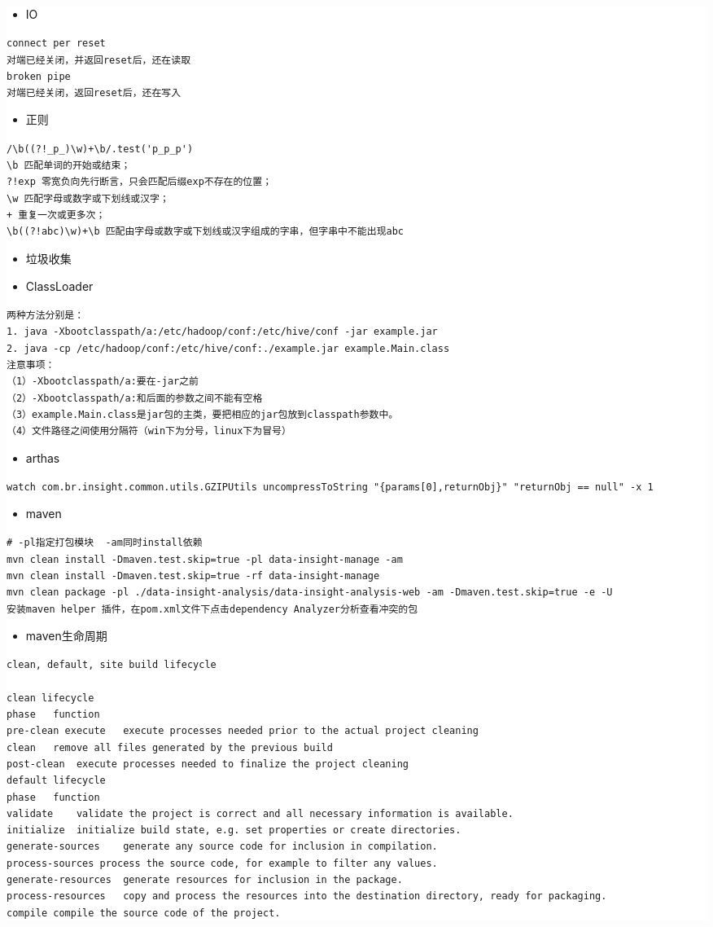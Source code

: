 - IO
```
connect per reset
对端已经关闭，并返回reset后，还在读取
broken pipe
对端已经关闭，返回reset后，还在写入
```
- 正则
```
/\b((?!_p_)\w)+\b/.test('p_p_p')
\b 匹配单词的开始或结束；
?!exp 零宽负向先行断言，只会匹配后缀exp不存在的位置；
\w 匹配字母或数字或下划线或汉字；
+ 重复一次或更多次；
\b((?!abc)\w)+\b 匹配由字母或数字或下划线或汉字组成的字串，但字串中不能出现abc
```

- 垃圾收集

- ClassLoader
```
两种方法分别是：
1. java -Xbootclasspath/a:/etc/hadoop/conf:/etc/hive/conf -jar example.jar
2. java -cp /etc/hadoop/conf:/etc/hive/conf:./example.jar example.Main.class
注意事项：
（1）-Xbootclasspath/a:要在-jar之前
（2）-Xbootclasspath/a:和后面的参数之间不能有空格
（3）example.Main.class是jar包的主类，要把相应的jar包放到classpath参数中。
（4）文件路径之间使用分隔符（win下为分号，linux下为冒号）

```

- arthas
```
watch com.br.insight.common.utils.GZIPUtils uncompressToString "{params[0],returnObj}" "returnObj == null" -x 1
```

- maven
```
# -pl指定打包模块  -am同时install依赖
mvn clean install -Dmaven.test.skip=true -pl data-insight-manage -am
mvn clean install -Dmaven.test.skip=true -rf data-insight-manage
mvn clean package -pl ./data-insight-analysis/data-insight-analysis-web -am -Dmaven.test.skip=true -e -U
安装maven helper 插件，在pom.xml文件下点击dependency Analyzer分析查看冲突的包
```

- maven生命周期
```
clean, default, site build lifecycle

clean lifecycle
phase	function
pre-clean execute	execute processes needed prior to the actual project cleaning
clean	remove all files generated by the previous build
post-clean	execute processes needed to finalize the project cleaning
default lifecycle
phase	function
validate	validate the project is correct and all necessary information is available.
initialize	initialize build state, e.g. set properties or create directories.
generate-sources	generate any source code for inclusion in compilation.
process-sources	process the source code, for example to filter any values.
generate-resources	generate resources for inclusion in the package.
process-resources	copy and process the resources into the destination directory, ready for packaging.
compile	compile the source code of the project.
```